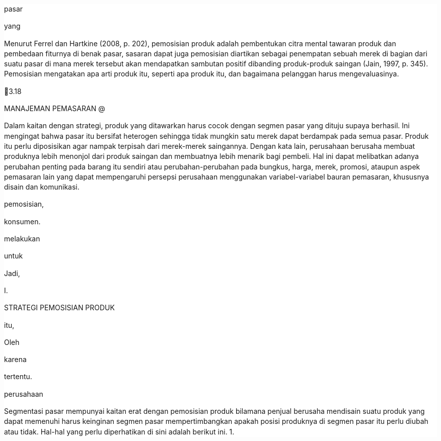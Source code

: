 pasar

yang

Menurut  Ferrel  dan  Hartkine  (2008,  p.  202),  pemosisian  produk  adalah
pembentukan  citra  mental  tawaran  produk  dan  pembedaan  fiturnya  di  benak
pasar,  sasaran  dapat  juga  pemosisian  diartikan  sebagai  penempatan  sebuah
merek  di  bagian  dari  suatu  pasar  di  mana  merek  tersebut  akan  mendapatkan
sambutan  positif  dibanding  produk-produk  saingan  (Jain,
1997,  p.  345).
Pemosisian  mengatakan  apa  arti  produk  itu,  seperti  apa  produk  itu,  dan
bagaimana  pelanggan  harus  mengevaluasinya.

3.18

MANAJEMAN  PEMASARAN  @

Dalam  kaitan  dengan  strategi,  produk  yang  ditawarkan  harus  cocok
dengan  segmen  pasar  yang  dituju  supaya  berhasil.  Ini  mengingat  bahwa  pasar
itu  bersifat  heterogen  sehingga  tidak  mungkin  satu  merek  dapat  berdampak
pada  semua  pasar.  Produk  itu  perlu  diposisikan  agar  nampak  terpisah  dari
merek-merek  saingannya.  Dengan  kata  lain,  perusahaan  berusaha  membuat
produknya  lebih  menonjol  dari  produk  saingan  dan  membuatnya  lebih
menarik  bagi  pembeli.  Hal  ini  dapat  melibatkan  adanya  perubahan  penting
pada  barang  itu  sendiri  atau  perubahan-perubahan  pada  bungkus,  harga,
merek,  promosi,  ataupun  aspek  pemasaran  lain  yang  dapat  mempengaruhi
persepsi
perusahaan
menggunakan  variabel-variabel  bauran  pemasaran,  khususnya  disain  dan
komunikasi.

pemosisian,

konsumen.

melakukan

untuk

Jadi,

I.

STRATEGI  PEMOSISIAN  PRODUK

itu,

Oleh

karena

tertentu.

perusahaan

Segmentasi  pasar  mempunyai  kaitan  erat  dengan  pemosisian  produk
bilamana  penjual  berusaha  mendisain  suatu  produk  yang  dapat  memenuhi
harus
keinginan  segmen  pasar
mempertimbangkan  apakah  posisi  produknya  di  segmen  pasar  itu  perlu
diubah  atau  tidak.  Hal-hal  yang  perlu  diperhatikan  di  sini  adalah  berikut  ini.
1.

